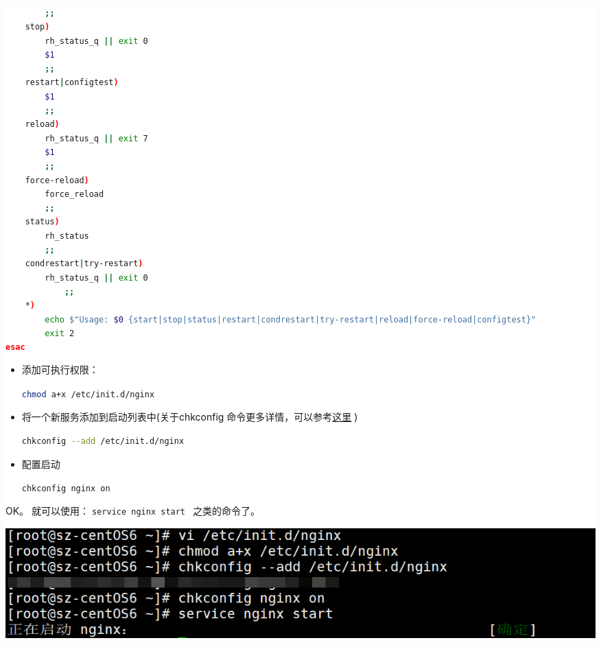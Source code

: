 ```bash
        ;;
    stop)
        rh_status_q || exit 0
        $1
        ;;
    restart|configtest)
        $1
        ;;
    reload)
        rh_status_q || exit 7
        $1
        ;;
    force-reload)
        force_reload
        ;;
    status)
        rh_status
        ;;
    condrestart|try-restart)
        rh_status_q || exit 0
            ;;
    *)
        echo $"Usage: $0 {start|stop|status|restart|condrestart|try-restart|reload|force-reload|configtest}"
        exit 2
esac
```



- 添加可执行权限： 

  ```bash
  chmod a+x /etc/init.d/nginx
  ```

- 将一个新服务添加到启动列表中(关于chkconfig 命令更多详情，可以参考[这里](https://mp.weixin.qq.com/s?src=11&timestamp=1577072100&ver=2051&signature=y-131MCP3pZ*oQ6x7ylxbr-*Z1WND5itrTbxzh7eXzoCfrhsHc7X7dUqPjjaP91Nv4YJYxTuWmqcr9yZrRLyoSgQtIl1CXDCGlHiM9tC4S4LvdPCn-sfQq5ZOYpa6DQx&new=1) )

  ```bash
  chkconfig --add /etc/init.d/nginx
  ```

- 配置启动

  ```bash
  chkconfig nginx on
  ```

OK。 就可以使用：  `service nginx start ` 之类的命令了。

![1577327856588](img/1577327856588.png)
